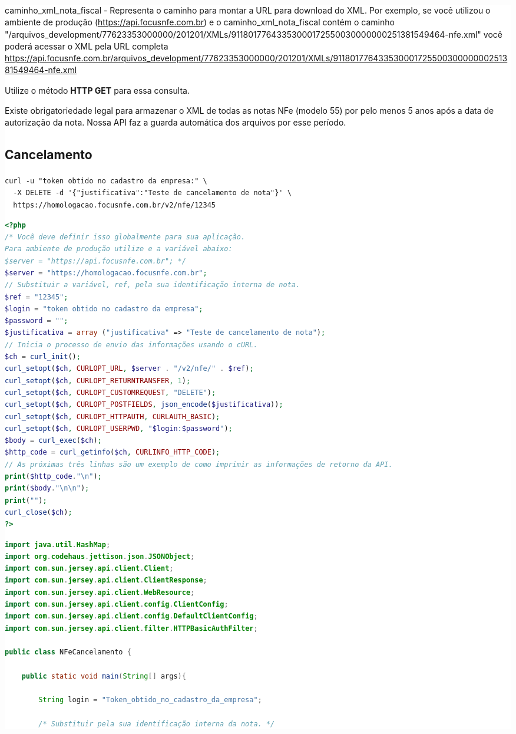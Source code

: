 caminho_xml_nota_fiscal - Representa o caminho para montar a URL para download do XML. Por exemplo, se você utilizou o ambiente de produção (https://api.focusnfe.com.br) e o caminho_xml_nota_fiscal contém o caminho "/arquivos_development/77623353000000/201201/XMLs/91180177643353000172550030000000251381549464-nfe.xml" você poderá acessar o XML pela URL completa https://api.focusnfe.com.br/arquivos_development/77623353000000/201201/XMLs/91180177643353000172550030000000251381549464-nfe.xml

Utilize o método **HTTP GET** para essa consulta.

Existe obrigatoriedade legal para armazenar o XML de todas as notas NFe (modelo 55) por pelo menos 5 anos após a data de autorização da nota. Nossa API faz a guarda automática dos arquivos por esse período.

## Cancelamento


```shell
curl -u "token obtido no cadastro da empresa:" \
  -X DELETE -d '{"justificativa":"Teste de cancelamento de nota"}' \
  https://homologacao.focusnfe.com.br/v2/nfe/12345
```

```php
<?php
/* Você deve definir isso globalmente para sua aplicação.
Para ambiente de produção utilize e a variável abaixo:
$server = "https://api.focusnfe.com.br"; */
$server = "https://homologacao.focusnfe.com.br";
// Substituir a variável, ref, pela sua identificação interna de nota.
$ref = "12345";
$login = "token obtido no cadastro da empresa";
$password = "";
$justificativa = array ("justificativa" => "Teste de cancelamento de nota");
// Inicia o processo de envio das informações usando o cURL.
$ch = curl_init();
curl_setopt($ch, CURLOPT_URL, $server . "/v2/nfe/" . $ref);
curl_setopt($ch, CURLOPT_RETURNTRANSFER, 1);
curl_setopt($ch, CURLOPT_CUSTOMREQUEST, "DELETE");
curl_setopt($ch, CURLOPT_POSTFIELDS, json_encode($justificativa));
curl_setopt($ch, CURLOPT_HTTPAUTH, CURLAUTH_BASIC);
curl_setopt($ch, CURLOPT_USERPWD, "$login:$password");
$body = curl_exec($ch);
$http_code = curl_getinfo($ch, CURLINFO_HTTP_CODE);
// As próximas três linhas são um exemplo de como imprimir as informações de retorno da API.
print($http_code."\n");
print($body."\n\n");
print("");
curl_close($ch);
?>
```

```java
import java.util.HashMap;
import org.codehaus.jettison.json.JSONObject;
import com.sun.jersey.api.client.Client;
import com.sun.jersey.api.client.ClientResponse;
import com.sun.jersey.api.client.WebResource;
import com.sun.jersey.api.client.config.ClientConfig;
import com.sun.jersey.api.client.config.DefaultClientConfig;
import com.sun.jersey.api.client.filter.HTTPBasicAuthFilter;

public class NFeCancelamento {

	public static void main(String[] args){

		String login = "Token_obtido_no_cadastro_da_empresa";

		/* Substituir pela sua identificação interna da nota. */
```